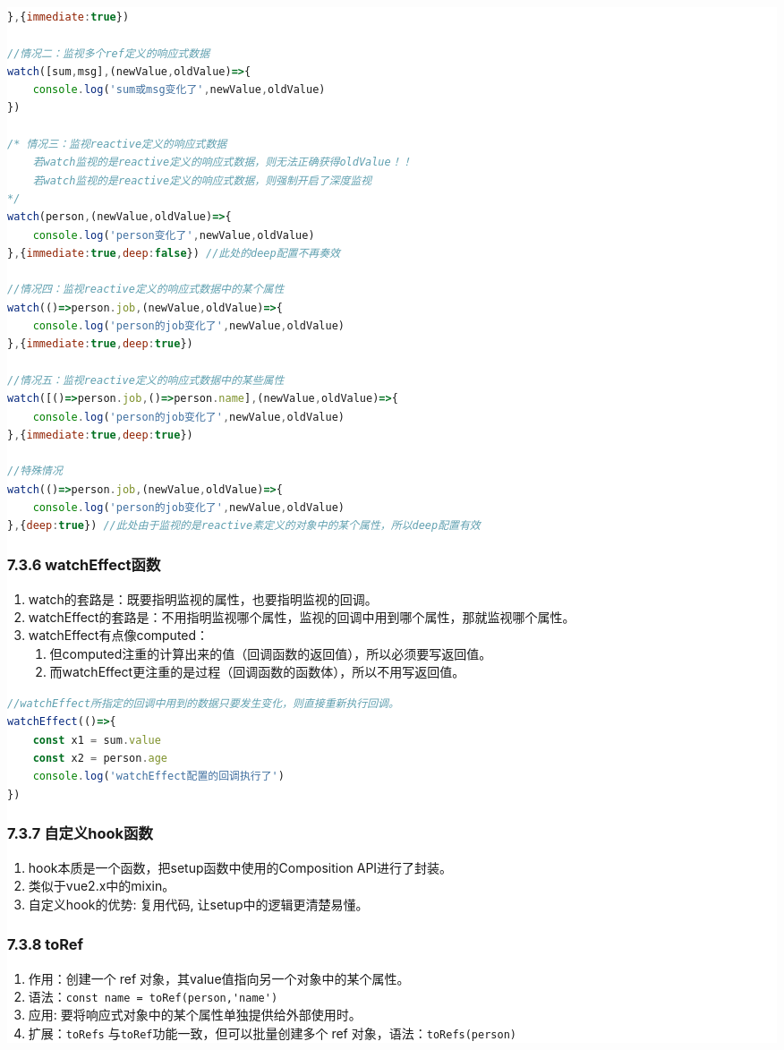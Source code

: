 ```javascript
},{immediate:true})

//情况二：监视多个ref定义的响应式数据
watch([sum,msg],(newValue,oldValue)=>{
	console.log('sum或msg变化了',newValue,oldValue)
}) 

/* 情况三：监视reactive定义的响应式数据
	若watch监视的是reactive定义的响应式数据，则无法正确获得oldValue！！
	若watch监视的是reactive定义的响应式数据，则强制开启了深度监视 
*/
watch(person,(newValue,oldValue)=>{
	console.log('person变化了',newValue,oldValue)
},{immediate:true,deep:false}) //此处的deep配置不再奏效

//情况四：监视reactive定义的响应式数据中的某个属性
watch(()=>person.job,(newValue,oldValue)=>{
	console.log('person的job变化了',newValue,oldValue)
},{immediate:true,deep:true}) 

//情况五：监视reactive定义的响应式数据中的某些属性
watch([()=>person.job,()=>person.name],(newValue,oldValue)=>{
	console.log('person的job变化了',newValue,oldValue)
},{immediate:true,deep:true})

//特殊情况
watch(()=>person.job,(newValue,oldValue)=>{
    console.log('person的job变化了',newValue,oldValue)
},{deep:true}) //此处由于监视的是reactive素定义的对象中的某个属性，所以deep配置有效
```
### 7.3.6 watchEffect函数
1. watch的套路是：既要指明监视的属性，也要指明监视的回调。
2. watchEffect的套路是：不用指明监视哪个属性，监视的回调中用到哪个属性，那就监视哪个属性。
3. watchEffect有点像computed：
   1. 但computed注重的计算出来的值（回调函数的返回值），所以必须要写返回值。
   2. 而watchEffect更注重的是过程（回调函数的函数体），所以不用写返回值。
```javascript
//watchEffect所指定的回调中用到的数据只要发生变化，则直接重新执行回调。
watchEffect(()=>{
    const x1 = sum.value
    const x2 = person.age
    console.log('watchEffect配置的回调执行了')
})
```
### 7.3.7 自定义hook函数
1. hook本质是一个函数，把setup函数中使用的Composition API进行了封装。
2. 类似于vue2.x中的mixin。
3. 自定义hook的优势: 复用代码, 让setup中的逻辑更清楚易懂。
### 7.3.8 toRef
1. 作用：创建一个 ref 对象，其value值指向另一个对象中的某个属性。
2. 语法：```const name = toRef(person,'name')```
3. 应用:   要将响应式对象中的某个属性单独提供给外部使用时。
4. 扩展：```toRefs``` 与```toRef```功能一致，但可以批量创建多个 ref 对象，语法：```toRefs(person)```
